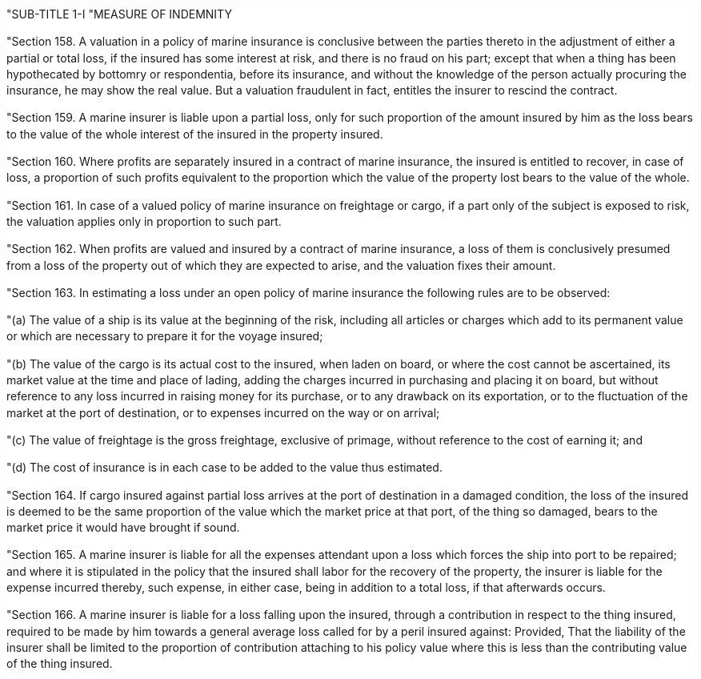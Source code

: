 "SUB-TITLE 1-I
"MEASURE OF INDEMNITY

"Section 158. A valuation in a policy of marine insurance is conclusive between the parties thereto in the adjustment of either a partial or total loss, if the insured has some interest at risk, and there is no fraud on his part; except that when a thing has been hypothecated by bottomry or respondentia, before its insurance, and without the knowledge of the person actually procuring the insurance, he may show the real value. But a valuation fraudulent in fact, entitles the insurer to rescind the contract.

"Section 159. A marine insurer is liable upon a partial loss, only for such proportion of the amount insured by him as the loss bears to the value of the whole interest of the insured in the property insured.

"Section 160. Where profits are separately insured in a contract of marine insurance, the insured is entitled to recover, in case of loss, a proportion of such profits equivalent to the proportion which the value of the property lost bears to the value of the whole.

"Section 161. In case of a valued policy of marine insurance on freightage or cargo, if a part only of the subject is exposed to risk, the valuation applies only in proportion to such part.

"Section 162. When profits are valued and insured by a contract of marine insurance, a loss of them is conclusively presumed from a loss of the property out of which they are expected to arise, and the valuation fixes their amount.

"Section 163. In estimating a loss under an open policy of marine insurance the following rules are to be observed:

"(a) The value of a ship is its value at the beginning of the risk, including all articles or charges which add to its permanent value or which are necessary to prepare it for the voyage insured;

"(b) The value of the cargo is its actual cost to the insured, when laden on board, or where the cost cannot be ascertained, its market value at the time and place of lading, adding the charges incurred in purchasing and placing it on board, but without reference to any loss incurred in raising money for its purchase, or to any drawback on its exportation, or to the fluctuation of the market at the port of destination, or to expenses incurred on the way or on arrival;

"(c) The value of freightage is the gross freightage, exclusive of primage, without reference to the cost of earning it; and

"(d) The cost of insurance is in each case to be added to the value thus estimated.

"Section 164. If cargo insured against partial loss arrives at the port of destination in a damaged condition, the loss of the insured is deemed to be the same proportion of the value which the market price at that port, of the thing so damaged, bears to the market price it would have brought if sound.

"Section 165. A marine insurer is liable for all the expenses attendant upon a loss which forces the ship into port to be repaired; and where it is stipulated in the policy that the insured shall labor for the recovery of the property, the insurer is liable for the expense incurred thereby, such expense, in either case, being in addition to a total loss, if that afterwards occurs.

"Section 166. A marine insurer is liable for a loss falling upon the insured, through a contribution in respect to the thing insured, required to be made by him towards a general average loss called for by a peril insured against: Provided, That the liability of the insurer shall be limited to the proportion of contribution attaching to his policy value where this is less than the contributing value of the thing insured.
